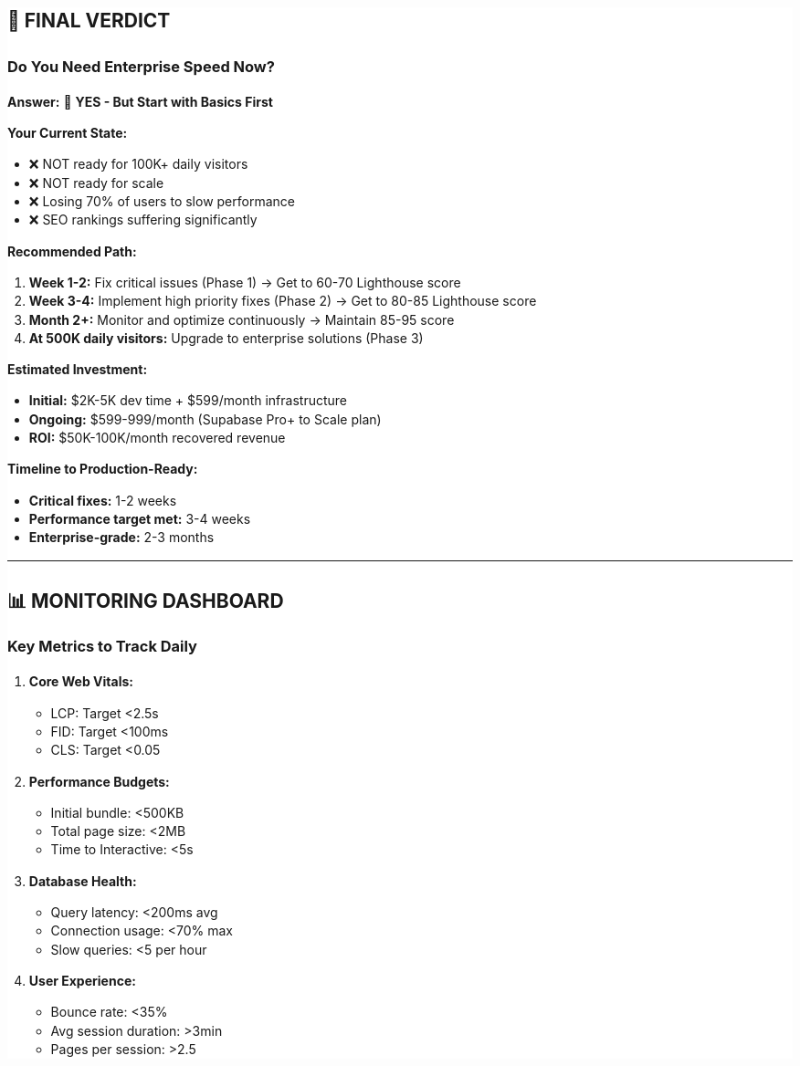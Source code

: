 
## 🚦 FINAL VERDICT

### **Do You Need Enterprise Speed Now?**
**Answer:** 🔴 **YES - But Start with Basics First**

**Your Current State:**
- ❌ NOT ready for 100K+ daily visitors
- ❌ NOT ready for scale
- ❌ Losing 70% of users to slow performance
- ❌ SEO rankings suffering significantly

**Recommended Path:**
1. **Week 1-2:** Fix critical issues (Phase 1) → Get to 60-70 Lighthouse score
2. **Week 3-4:** Implement high priority fixes (Phase 2) → Get to 80-85 Lighthouse score
3. **Month 2+:** Monitor and optimize continuously → Maintain 85-95 score
4. **At 500K daily visitors:** Upgrade to enterprise solutions (Phase 3)

**Estimated Investment:**
- **Initial:** $2K-5K dev time + $599/month infrastructure
- **Ongoing:** $599-999/month (Supabase Pro+ to Scale plan)
- **ROI:** $50K-100K/month recovered revenue

**Timeline to Production-Ready:**
- **Critical fixes:** 1-2 weeks
- **Performance target met:** 3-4 weeks
- **Enterprise-grade:** 2-3 months

---

## 📊 MONITORING DASHBOARD

### Key Metrics to Track Daily
1. **Core Web Vitals:**
   - LCP: Target <2.5s
   - FID: Target <100ms
   - CLS: Target <0.05

2. **Performance Budgets:**
   - Initial bundle: <500KB
   - Total page size: <2MB
   - Time to Interactive: <5s

3. **Database Health:**
   - Query latency: <200ms avg
   - Connection usage: <70% max
   - Slow queries: <5 per hour

4. **User Experience:**
   - Bounce rate: <35%
   - Avg session duration: >3min
   - Pages per session: >2.5
